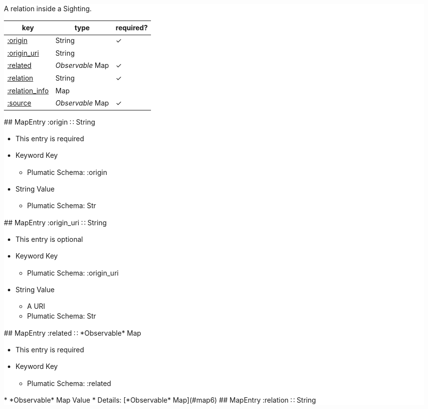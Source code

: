 A relation inside a Sighting.

| key | type | required? |
| --- | ---- | --------- |
|[:origin](#mapentry-origin-string)|String|&#10003;|
|[:origin_uri](#mapentry-origin_uri-string)|String||
|[:related](#mapentry-related-observablemap)|*Observable* Map|&#10003;|
|[:relation](#mapentry-relation-string)|String|&#10003;|
|[:relation_info](#mapentry-relation_info-map)|Map||
|[:source](#mapentry-source-observablemap)|*Observable* Map|&#10003;|

<a name="mapentry-origin-string"/>
## MapEntry :origin ∷ String

* This entry is required

* Keyword Key
  * Plumatic Schema: :origin

* String Value
  * Plumatic Schema: Str

<a name="mapentry-origin_uri-string"/>
## MapEntry :origin_uri ∷ String

* This entry is optional

* Keyword Key
  * Plumatic Schema: :origin_uri

* String Value
  * A URI
  * Plumatic Schema: Str

<a name="mapentry-related-observablemap"/>
## MapEntry :related ∷ *Observable* Map

* This entry is required

* Keyword Key
  * Plumatic Schema: :related

<a name="map6-ref"/>
* *Observable* Map Value
  * Details: [*Observable* Map](#map6)

<a name="mapentry-relation-string"/>
## MapEntry :relation ∷ String
